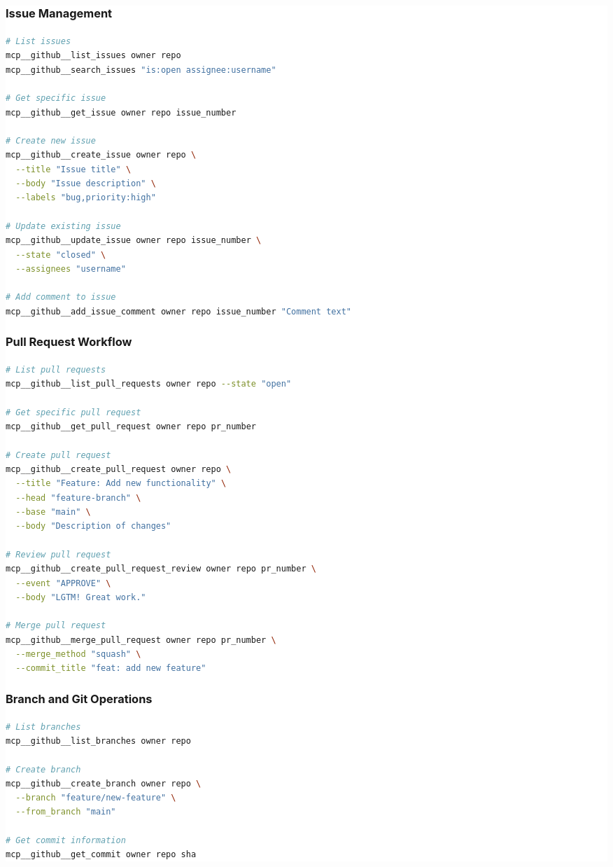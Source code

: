 ### Issue Management
```bash
# List issues
mcp__github__list_issues owner repo
mcp__github__search_issues "is:open assignee:username"

# Get specific issue
mcp__github__get_issue owner repo issue_number

# Create new issue
mcp__github__create_issue owner repo \
  --title "Issue title" \
  --body "Issue description" \
  --labels "bug,priority:high"

# Update existing issue
mcp__github__update_issue owner repo issue_number \
  --state "closed" \
  --assignees "username"

# Add comment to issue
mcp__github__add_issue_comment owner repo issue_number "Comment text"
```

### Pull Request Workflow
```bash
# List pull requests
mcp__github__list_pull_requests owner repo --state "open"

# Get specific pull request
mcp__github__get_pull_request owner repo pr_number

# Create pull request
mcp__github__create_pull_request owner repo \
  --title "Feature: Add new functionality" \
  --head "feature-branch" \
  --base "main" \
  --body "Description of changes"

# Review pull request
mcp__github__create_pull_request_review owner repo pr_number \
  --event "APPROVE" \
  --body "LGTM! Great work."

# Merge pull request
mcp__github__merge_pull_request owner repo pr_number \
  --merge_method "squash" \
  --commit_title "feat: add new feature"
```

### Branch and Git Operations
```bash
# List branches
mcp__github__list_branches owner repo

# Create branch
mcp__github__create_branch owner repo \
  --branch "feature/new-feature" \
  --from_branch "main"

# Get commit information
mcp__github__get_commit owner repo sha

```